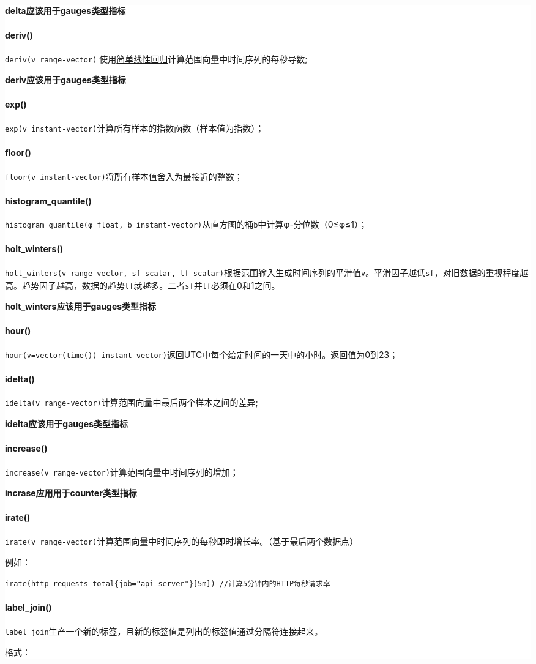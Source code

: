 **delta应该用于gauges类型指标**

#### deriv()

`deriv(v range-vector)` 使用[简单线性回归](https://en.wikipedia.org/wiki/Simple_linear_regression)计算范围向量中时间序列的每秒导数;

**deriv应该用于gauges类型指标**

#### exp()

`exp(v instant-vector)`计算所有样本的指数函数（样本值为指数）；

#### floor()

`floor(v instant-vector)`将所有样本值舍入为最接近的整数；

#### histogram_quantile()

`histogram_quantile(φ float, b instant-vector)`从直方图的桶`b`中计算φ-分位数（0≤φ≤1）；

#### holt_winters()

`holt_winters(v range-vector, sf scalar, tf scalar)`根据范围输入生成时间序列的平滑值`v`。平滑因子越低`sf`，对旧数据的重视程度越高。趋势因子越高，数据的趋势`tf`就越多。二者`sf`并`tf`必须在0和1之间。

**holt_winters应该用于gauges类型指标**

#### hour()

`hour(v=vector(time()) instant-vector)`返回UTC中每个给定时间的一天中的小时。返回值为0到23；

#### idelta()

`idelta(v range-vector)`计算范围向量中最后两个样本之间的差异;

**idelta应该用于gauges类型指标**

#### increase()

`increase(v range-vector)`计算范围向量中时间序列的增加；

**incrase应用用于counter类型指标**

#### irate()

`irate(v range-vector)`计算范围向量中时间序列的每秒即时增长率。（基于最后两个数据点）

例如：

```
irate(http_requests_total{job="api-server"}[5m]) //计算5分钟内的HTTP每秒请求率
```

#### label_join()

`label_join`生产一个新的标签，且新的标签值是列出的标签值通过分隔符连接起来。

格式：
